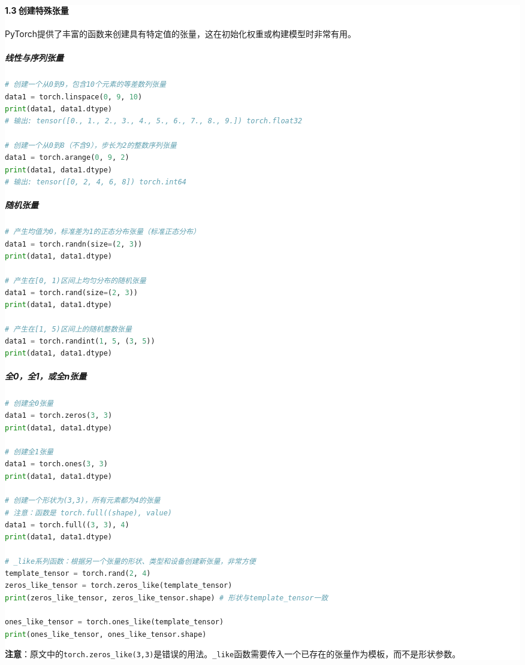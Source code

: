#### 1.3 创建特殊张量

PyTorch提供了丰富的函数来创建具有特定值的张量，这在初始化权重或构建模型时非常有用。

##### 线性与序列张量

```python
# 创建一个从0到9，包含10个元素的等差数列张量
data1 = torch.linspace(0, 9, 10)
print(data1, data1.dtype)
# 输出: tensor([0., 1., 2., 3., 4., 5., 6., 7., 8., 9.]) torch.float32

# 创建一个从0到8（不含9），步长为2的整数序列张量
data1 = torch.arange(0, 9, 2)
print(data1, data1.dtype)
# 输出: tensor([0, 2, 4, 6, 8]) torch.int64
```

##### 随机张量

```python
# 产生均值为0，标准差为1的正态分布张量（标准正态分布）
data1 = torch.randn(size=(2, 3))
print(data1, data1.dtype)

# 产生在[0, 1)区间上均匀分布的随机张量
data1 = torch.rand(size=(2, 3))
print(data1, data1.dtype)

# 产生在[1, 5)区间上的随机整数张量
data1 = torch.randint(1, 5, (3, 5))
print(data1, data1.dtype)
```

##### 全0，全1，或全n张量

```python
# 创建全0张量
data1 = torch.zeros(3, 3)
print(data1, data1.dtype)

# 创建全1张量
data1 = torch.ones(3, 3)
print(data1, data1.dtype)

# 创建一个形状为(3,3)，所有元素都为4的张量
# 注意：函数是 torch.full((shape), value)
data1 = torch.full((3, 3), 4)
print(data1, data1.dtype)

# _like系列函数：根据另一个张量的形状、类型和设备创建新张量，非常方便
template_tensor = torch.rand(2, 4)
zeros_like_tensor = torch.zeros_like(template_tensor)
print(zeros_like_tensor, zeros_like_tensor.shape) # 形状与template_tensor一致

ones_like_tensor = torch.ones_like(template_tensor)
print(ones_like_tensor, ones_like_tensor.shape)
```
**注意**：原文中的`torch.zeros_like(3,3)`是错误的用法。`_like`函数需要传入一个已存在的张量作为模板，而不是形状参数。
